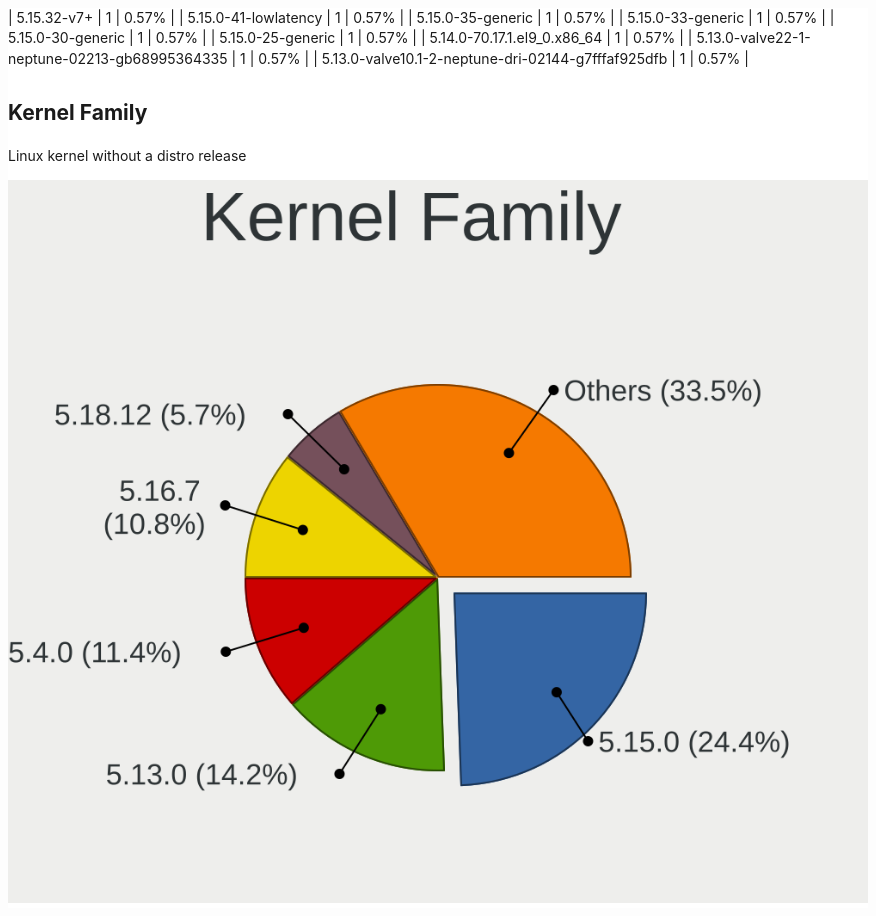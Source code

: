 | 5.15.32-v7+                                        | 1         | 0.57%   |
| 5.15.0-41-lowlatency                               | 1         | 0.57%   |
| 5.15.0-35-generic                                  | 1         | 0.57%   |
| 5.15.0-33-generic                                  | 1         | 0.57%   |
| 5.15.0-30-generic                                  | 1         | 0.57%   |
| 5.15.0-25-generic                                  | 1         | 0.57%   |
| 5.14.0-70.17.1.el9_0.x86_64                        | 1         | 0.57%   |
| 5.13.0-valve22-1-neptune-02213-gb68995364335       | 1         | 0.57%   |
| 5.13.0-valve10.1-2-neptune-dri-02144-g7fffaf925dfb | 1         | 0.57%   |

Kernel Family
-------------

Linux kernel without a distro release

![Kernel Family](./All/images/pie_chart/os_kernel_family.svg)
